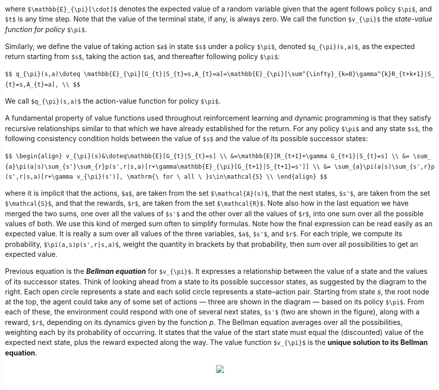 where `$\mathbb{E}_{\pi}[\cdot]$` denotes the expected value of a random variable given that the agent follows policy `$\pi$`, and `$t$` is any time step. Note that the value of the terminal state, if any, is always zero. We call the function `$v_{\pi}$` the *state-value function for policy* `$\pi$`.

Similarly, we define the value of taking action `$a$` in state `$s$` under a policy `$\pi$`, denoted `$q_{\pi}(s,a)$`, as the expected return starting from `$s$`, taking the action `$a$`, and thereafter following policy `$\pi$`:

`$$
q_{\pi}(s,a)\doteq \mathbb{E}_{\pi}[G_{t}|S_{t}=s,A_{t}=a]=\mathbb{E}_{\pi}[\sum^{\infty}_{k=0}\gamma^{k}R_{t+k+1}|S_{t}=s,A_{t}=a], \\
$$`

We call `$q_{\pi}(s,a)$` the action-value function for policy ``$\pi$``.

A fundamental property of value functions used throughout reinforcement learning and dynamic programming is that they satisfy recursive relationships similar to that which we have already established for the return. For any policy ``$\pi$`` and any state ``$s$``, the following consistency condition holds between the value of ``$s$`` and the value of its possible successor states:

`$$
\begin{align}
v_{\pi}(s)&\doteq\mathbb{E}[G_{t}|S_{t}=s] \\
&=\mathbb{E}[R_{t+1}+\gamma G_{t+1}|S_{t}=s] \\
&= \sum_{a}\pi(a|s)\sum_{s'}\sum_{r}p(s',r|s,a)[r+\gamma\mathbb{E}_{\pi}[G_{t+1}|S_{t+1}=s']] \\
&= \sum_{a}\pi(a|s)\sum_{s',r}p(s',r|s,a)[r+\gamma v_{\pi}(s')], \mathrm{\ for \ all \ }s\in\mathcal{S} \\
\end{align}
$$`

where it is implicit that the actions, ``$a$``, are taken from the set ``$\mathcal{A}(s)$``, that the next states, ``$s'$``, are taken from the set ``$\mathcal{S}$``, and that the rewards, ``$r$``, are taken from the set ``$\mathcal{R}$``. Note also how in the last equation we have merged the two sums, one over all the values of ``$s'$`` and the other over all the values of ``$r$``, into one sum over all the possible values of both. We use this kind of merged sum often to simplify formulas. Note how the final expression can be read easily as an expected value. It is really a sum over all values of the three variables, ``$a$``, ``$s'$``, and ``$r$``. For each triple, we compute its probability, ``$\pi(a,s)p(s',r|s,a)$``, weight the quantity in brackets by that probability, then sum over all possibilities to get an expected value.

Previous equation is the ***Bellman equation*** for ``$v_{\pi}$``. It expresses a relationship between the value of a state and the values of its successor states. Think of looking ahead from a state to its possible successor states, as suggested by the diagram to the right. Each open circle represents a state and each solid circle represents a state–action pair. Starting from state $s$, the root node at the top, the agent could take any of some set of actions — three are shown in the diagram — based on its policy ``$\pi$``. From each of these, the environment could respond with one of several next states, ``$s'$`` (two are shown in the figure), along with a reward, ``$r$``, depending on its dynamics given by the function $p$. The Bellman equation averages over all the possibilities, weighting each by its probability of occurring. It states that the value of the start state must equal the (discounted) value of the expected next state, plus the reward expected along the way. The value function ``$v_{\pi}$`` is the **unique solution to its Bellman equation**.

<div align="center">
  <img src="/img_RL/03_Backup.PNG" width=250px/>
</div>
<br>
